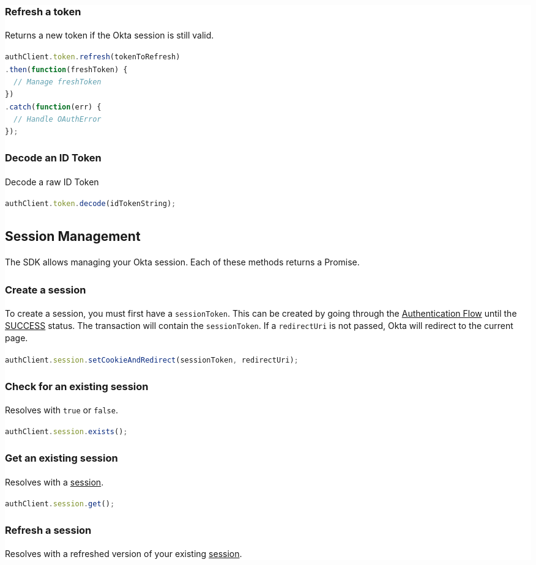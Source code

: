 ### Refresh a token

Returns a new token if the Okta session is still valid.

~~~ javascript
authClient.token.refresh(tokenToRefresh)
.then(function(freshToken) {
  // Manage freshToken
})
.catch(function(err) {
  // Handle OAuthError
});
~~~

### Decode an ID Token

Decode a raw ID Token

~~~ javascript
authClient.token.decode(idTokenString);
~~~

## Session Management

The SDK allows managing your Okta session. Each of these methods returns a Promise.

### Create a session

To create a session, you must first have a `sessionToken`. This can be created by going through the [Authentication Flow](#authentication-flow) until the [SUCCESS](#success) status. The transaction will contain the `sessionToken`. If a `redirectUri` is not passed, Okta will redirect to the current page.

~~~ javascript
authClient.session.setCookieAndRedirect(sessionToken, redirectUri);
~~~

### Check for an existing session

Resolves with `true` or `false`.

~~~ javascript
authClient.session.exists();
~~~

### Get an existing session

Resolves with a [session](/docs/api/resources/sessions.html#example).

~~~ javascript
authClient.session.get();
~~~

### Refresh a session

Resolves with a refreshed version of your existing [session](/docs/api/resources/sessions.html#example).
